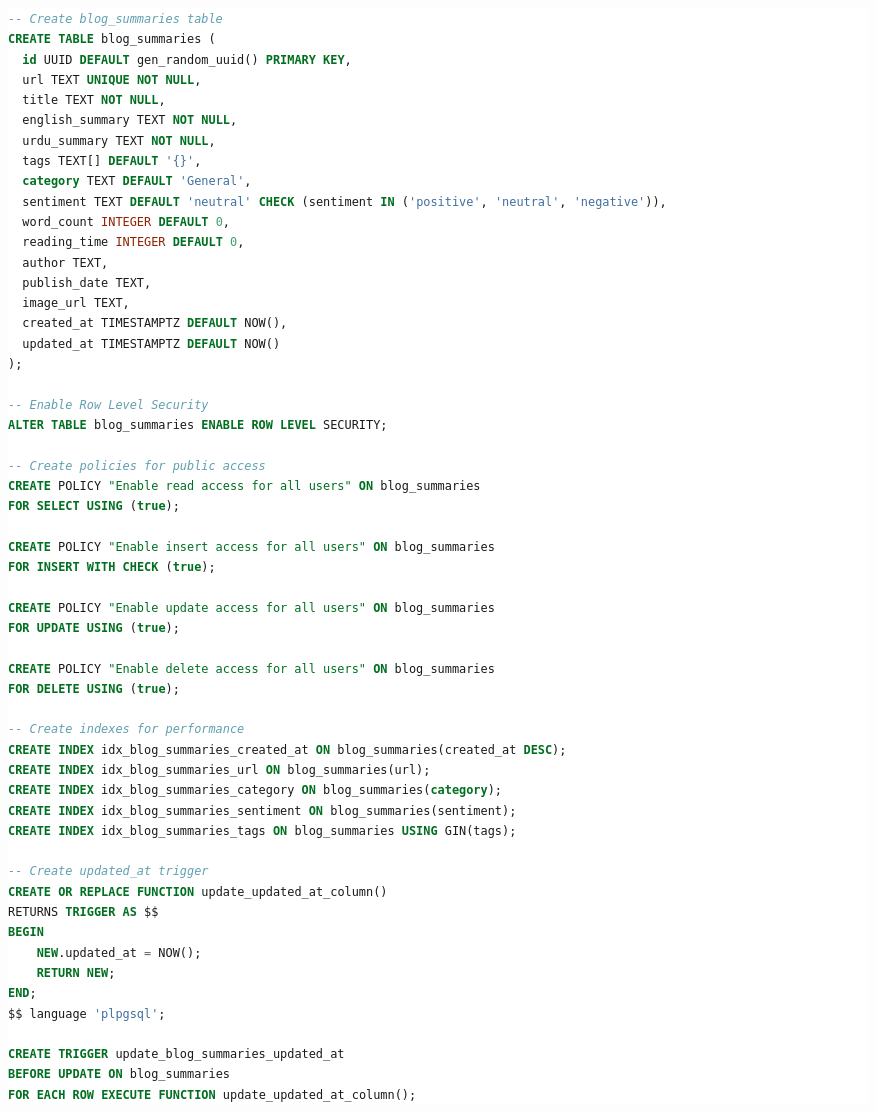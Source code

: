 ```sql
-- Create blog_summaries table
CREATE TABLE blog_summaries (
  id UUID DEFAULT gen_random_uuid() PRIMARY KEY,
  url TEXT UNIQUE NOT NULL,
  title TEXT NOT NULL,
  english_summary TEXT NOT NULL,
  urdu_summary TEXT NOT NULL,
  tags TEXT[] DEFAULT '{}',
  category TEXT DEFAULT 'General',
  sentiment TEXT DEFAULT 'neutral' CHECK (sentiment IN ('positive', 'neutral', 'negative')),
  word_count INTEGER DEFAULT 0,
  reading_time INTEGER DEFAULT 0,
  author TEXT,
  publish_date TEXT,
  image_url TEXT,
  created_at TIMESTAMPTZ DEFAULT NOW(),
  updated_at TIMESTAMPTZ DEFAULT NOW()
);

-- Enable Row Level Security
ALTER TABLE blog_summaries ENABLE ROW LEVEL SECURITY;

-- Create policies for public access
CREATE POLICY "Enable read access for all users" ON blog_summaries
FOR SELECT USING (true);

CREATE POLICY "Enable insert access for all users" ON blog_summaries
FOR INSERT WITH CHECK (true);

CREATE POLICY "Enable update access for all users" ON blog_summaries
FOR UPDATE USING (true);

CREATE POLICY "Enable delete access for all users" ON blog_summaries
FOR DELETE USING (true);

-- Create indexes for performance
CREATE INDEX idx_blog_summaries_created_at ON blog_summaries(created_at DESC);
CREATE INDEX idx_blog_summaries_url ON blog_summaries(url);
CREATE INDEX idx_blog_summaries_category ON blog_summaries(category);
CREATE INDEX idx_blog_summaries_sentiment ON blog_summaries(sentiment);
CREATE INDEX idx_blog_summaries_tags ON blog_summaries USING GIN(tags);

-- Create updated_at trigger
CREATE OR REPLACE FUNCTION update_updated_at_column()
RETURNS TRIGGER AS $$
BEGIN
    NEW.updated_at = NOW();
    RETURN NEW;
END;
$$ language 'plpgsql';

CREATE TRIGGER update_blog_summaries_updated_at 
BEFORE UPDATE ON blog_summaries 
FOR EACH ROW EXECUTE FUNCTION update_updated_at_column();
```
